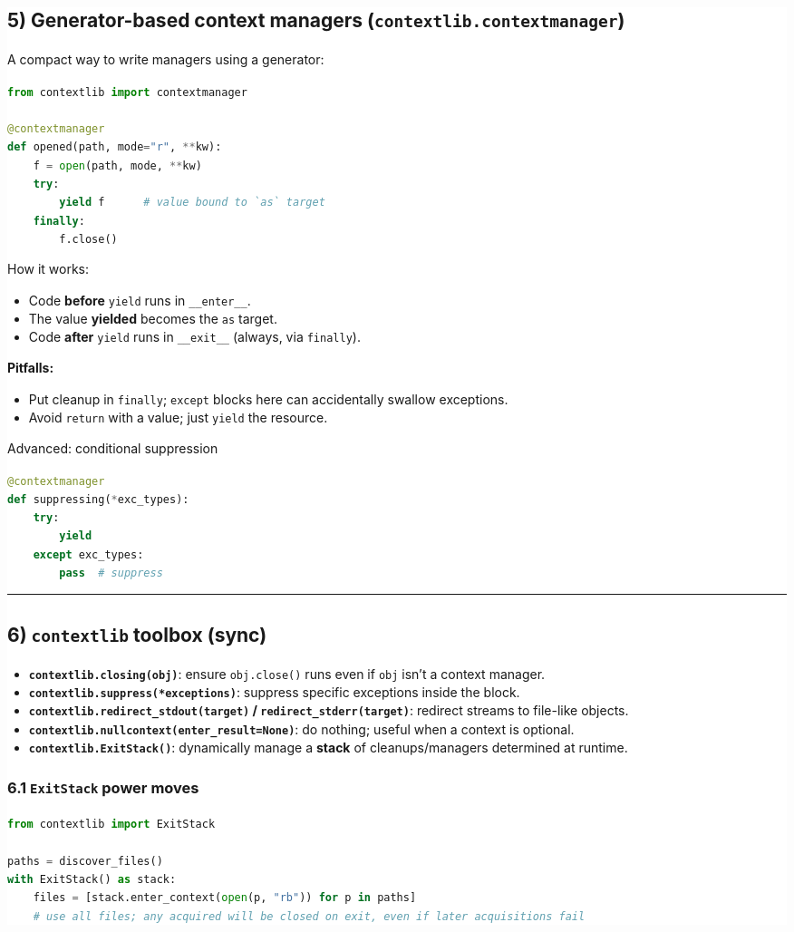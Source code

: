 
## 5) Generator-based context managers (`contextlib.contextmanager`)

A compact way to write managers using a generator:

```python
from contextlib import contextmanager

@contextmanager
def opened(path, mode="r", **kw):
    f = open(path, mode, **kw)
    try:
        yield f      # value bound to `as` target
    finally:
        f.close()
```

How it works:

- Code **before** `yield` runs in `__enter__`.
- The value **yielded** becomes the `as` target.
- Code **after** `yield` runs in `__exit__` (always, via `finally`).

**Pitfalls:**

- Put cleanup in `finally`; `except` blocks here can accidentally swallow exceptions.
- Avoid `return` with a value; just `yield` the resource.

Advanced: conditional suppression

```python
@contextmanager
def suppressing(*exc_types):
    try:
        yield
    except exc_types:
        pass  # suppress
```

---

## 6) `contextlib` toolbox (sync)

- **`contextlib.closing(obj)`**: ensure `obj.close()` runs even if `obj` isn’t a context manager.
- **`contextlib.suppress(*exceptions)`**: suppress specific exceptions inside the block.
- **`contextlib.redirect_stdout(target)` / `redirect_stderr(target)`**: redirect streams to file-like objects.
- **`contextlib.nullcontext(enter_result=None)`**: do nothing; useful when a context is optional.
- **`contextlib.ExitStack()`**: dynamically manage a **stack** of cleanups/managers determined at runtime.

### 6.1 `ExitStack` power moves

```python
from contextlib import ExitStack

paths = discover_files()
with ExitStack() as stack:
    files = [stack.enter_context(open(p, "rb")) for p in paths]
    # use all files; any acquired will be closed on exit, even if later acquisitions fail
```

